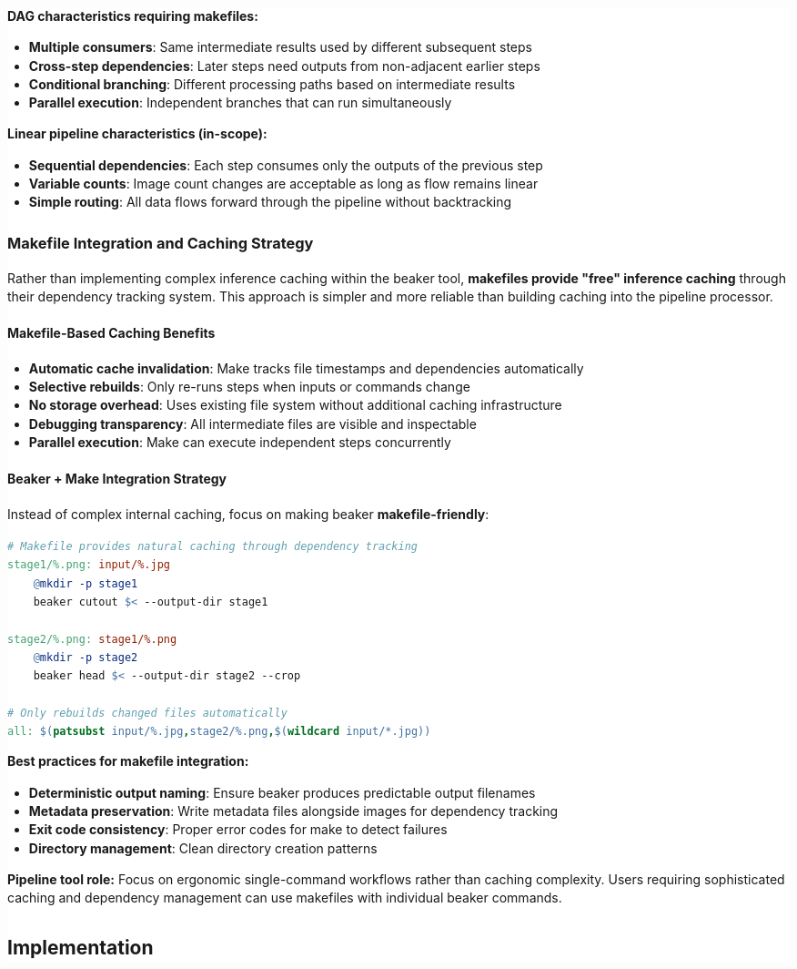 **DAG characteristics requiring makefiles:**
- **Multiple consumers**: Same intermediate results used by different subsequent steps
- **Cross-step dependencies**: Later steps need outputs from non-adjacent earlier steps
- **Conditional branching**: Different processing paths based on intermediate results
- **Parallel execution**: Independent branches that can run simultaneously

**Linear pipeline characteristics (in-scope):**
- **Sequential dependencies**: Each step consumes only the outputs of the previous step
- **Variable counts**: Image count changes are acceptable as long as flow remains linear
- **Simple routing**: All data flows forward through the pipeline without backtracking

### Makefile Integration and Caching Strategy

Rather than implementing complex inference caching within the beaker tool, **makefiles provide "free" inference caching** through their dependency tracking system. This approach is simpler and more reliable than building caching into the pipeline processor.

#### Makefile-Based Caching Benefits
- **Automatic cache invalidation**: Make tracks file timestamps and dependencies automatically
- **Selective rebuilds**: Only re-runs steps when inputs or commands change
- **No storage overhead**: Uses existing file system without additional caching infrastructure
- **Debugging transparency**: All intermediate files are visible and inspectable
- **Parallel execution**: Make can execute independent steps concurrently

#### Beaker + Make Integration Strategy
Instead of complex internal caching, focus on making beaker **makefile-friendly**:

```makefile
# Makefile provides natural caching through dependency tracking
stage1/%.png: input/%.jpg
	@mkdir -p stage1
	beaker cutout $< --output-dir stage1

stage2/%.png: stage1/%.png
	@mkdir -p stage2
	beaker head $< --output-dir stage2 --crop

# Only rebuilds changed files automatically
all: $(patsubst input/%.jpg,stage2/%.png,$(wildcard input/*.jpg))
```

**Best practices for makefile integration:**
- **Deterministic output naming**: Ensure beaker produces predictable output filenames
- **Metadata preservation**: Write metadata files alongside images for dependency tracking
- **Exit code consistency**: Proper error codes for make to detect failures
- **Directory management**: Clean directory creation patterns

**Pipeline tool role:** Focus on ergonomic single-command workflows rather than caching complexity. Users requiring sophisticated caching and dependency management can use makefiles with individual beaker commands.

## Implementation

